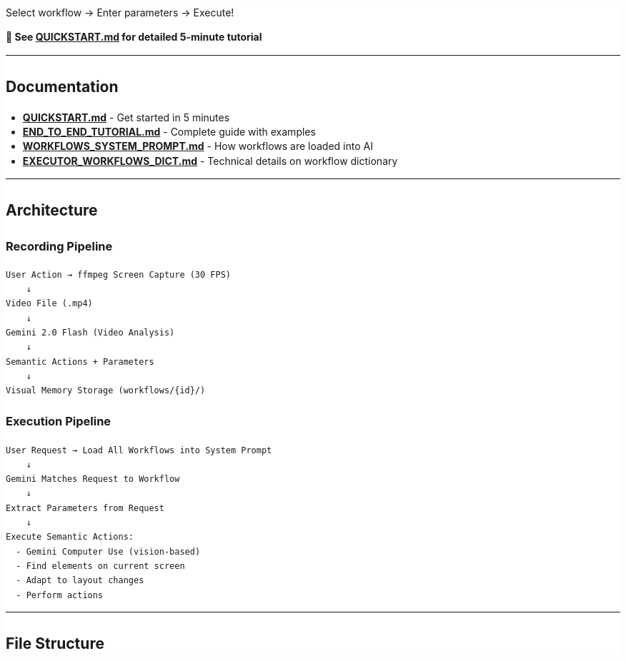 Select workflow → Enter parameters → Execute!

**📖 See [QUICKSTART.md](QUICKSTART.md) for detailed 5-minute tutorial**

---

## Documentation

- **[QUICKSTART.md](QUICKSTART.md)** - Get started in 5 minutes
- **[END_TO_END_TUTORIAL.md](END_TO_END_TUTORIAL.md)** - Complete guide with examples
- **[WORKFLOWS_SYSTEM_PROMPT.md](WORKFLOWS_SYSTEM_PROMPT.md)** - How workflows are loaded into AI
- **[EXECUTOR_WORKFLOWS_DICT.md](EXECUTOR_WORKFLOWS_DICT.md)** - Technical details on workflow dictionary

---

## Architecture

### Recording Pipeline

```
User Action → ffmpeg Screen Capture (30 FPS)
    ↓
Video File (.mp4)
    ↓
Gemini 2.0 Flash (Video Analysis)
    ↓
Semantic Actions + Parameters
    ↓
Visual Memory Storage (workflows/{id}/)
```

### Execution Pipeline

```
User Request → Load All Workflows into System Prompt
    ↓
Gemini Matches Request to Workflow
    ↓
Extract Parameters from Request
    ↓
Execute Semantic Actions:
  - Gemini Computer Use (vision-based)
  - Find elements on current screen
  - Adapt to layout changes
  - Perform actions
```

---

## File Structure
